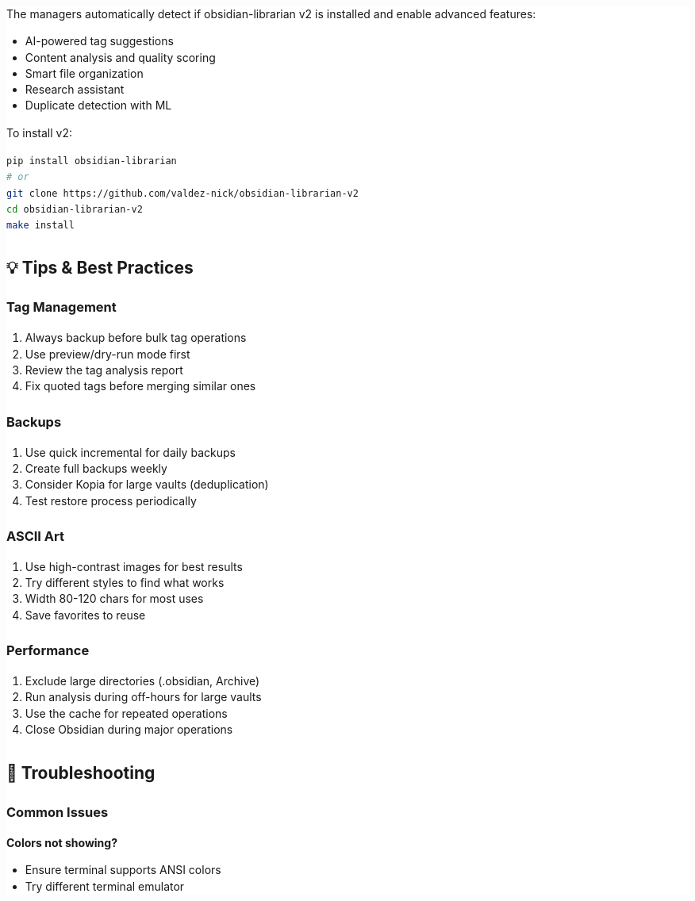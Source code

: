 The managers automatically detect if obsidian-librarian v2 is installed and enable advanced features:

- AI-powered tag suggestions
- Content analysis and quality scoring
- Smart file organization
- Research assistant
- Duplicate detection with ML

To install v2:
```bash
pip install obsidian-librarian
# or
git clone https://github.com/valdez-nick/obsidian-librarian-v2
cd obsidian-librarian-v2
make install
```

## 💡 Tips & Best Practices

### Tag Management
1. Always backup before bulk tag operations
2. Use preview/dry-run mode first
3. Review the tag analysis report
4. Fix quoted tags before merging similar ones

### Backups
1. Use quick incremental for daily backups
2. Create full backups weekly
3. Consider Kopia for large vaults (deduplication)
4. Test restore process periodically

### ASCII Art
1. Use high-contrast images for best results
2. Try different styles to find what works
3. Width 80-120 chars for most uses
4. Save favorites to reuse

### Performance
1. Exclude large directories (.obsidian, Archive)
2. Run analysis during off-hours for large vaults
3. Use the cache for repeated operations
4. Close Obsidian during major operations

## 🔧 Troubleshooting

### Common Issues

**Colors not showing?**
- Ensure terminal supports ANSI colors
- Try different terminal emulator
